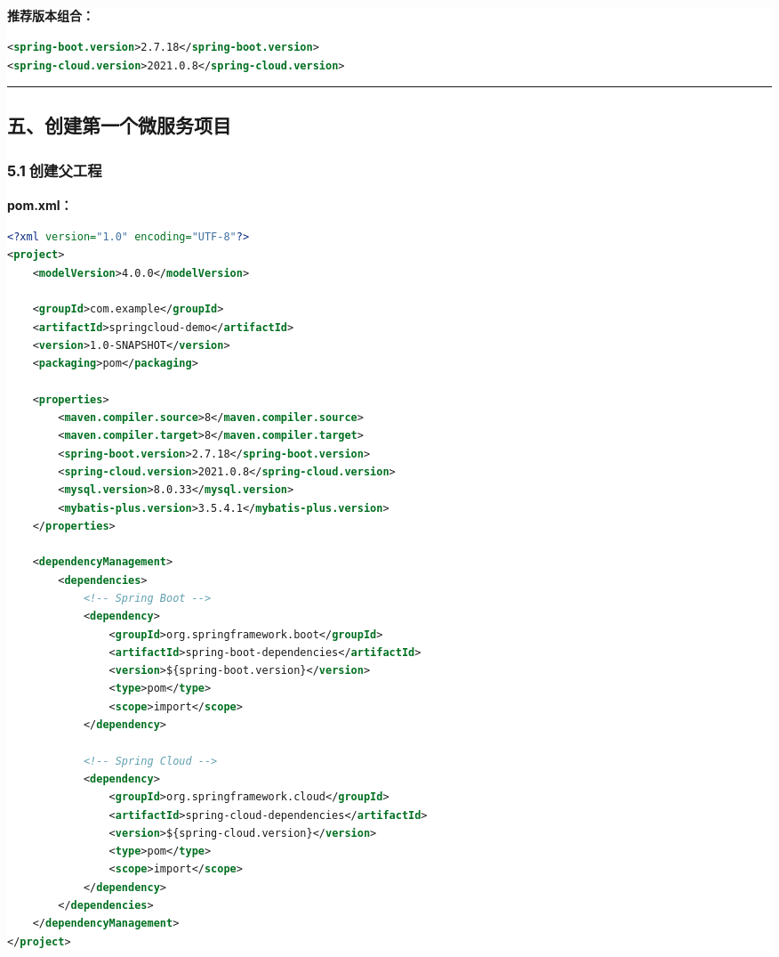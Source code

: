 **推荐版本组合：**
```xml
<spring-boot.version>2.7.18</spring-boot.version>
<spring-cloud.version>2021.0.8</spring-cloud.version>
```

---

## 五、创建第一个微服务项目

### 5.1 创建父工程

**pom.xml：**
```xml
<?xml version="1.0" encoding="UTF-8"?>
<project>
    <modelVersion>4.0.0</modelVersion>
    
    <groupId>com.example</groupId>
    <artifactId>springcloud-demo</artifactId>
    <version>1.0-SNAPSHOT</version>
    <packaging>pom</packaging>
    
    <properties>
        <maven.compiler.source>8</maven.compiler.source>
        <maven.compiler.target>8</maven.compiler.target>
        <spring-boot.version>2.7.18</spring-boot.version>
        <spring-cloud.version>2021.0.8</spring-cloud.version>
        <mysql.version>8.0.33</mysql.version>
        <mybatis-plus.version>3.5.4.1</mybatis-plus.version>
    </properties>
    
    <dependencyManagement>
        <dependencies>
            <!-- Spring Boot -->
            <dependency>
                <groupId>org.springframework.boot</groupId>
                <artifactId>spring-boot-dependencies</artifactId>
                <version>${spring-boot.version}</version>
                <type>pom</type>
                <scope>import</scope>
            </dependency>
            
            <!-- Spring Cloud -->
            <dependency>
                <groupId>org.springframework.cloud</groupId>
                <artifactId>spring-cloud-dependencies</artifactId>
                <version>${spring-cloud.version}</version>
                <type>pom</type>
                <scope>import</scope>
            </dependency>
        </dependencies>
    </dependencyManagement>
</project>
```
